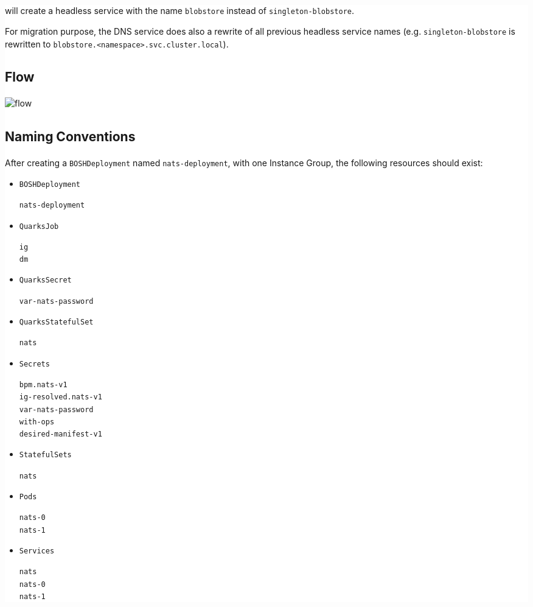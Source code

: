 will create a headless service with the name `blobstore` instead of `singleton-blobstore`.

For migration purpose, the DNS service does also a rewrite of all previous headless service names
(e.g. `singleton-blobstore` is rewritten to `blobstore.<namespace>.svc.cluster.local`).


## Flow

![flow](https://docs.google.com/drawings/d/e/2PACX-1vSsapirEQTlBvFDYjRbCxK5IJaxRqPDfTi37OcBVr60BGbDThn83HeHJyRModicUeghc7enfyYY_CHI/pub?w=1279&h=997)

## Naming Conventions

After creating a `BOSHDeployment` named `nats-deployment`, with one Instance Group, the following resources should exist:

- `BOSHDeployment`

  ```text
  nats-deployment
  ```

- `QuarksJob`

  ```text
  ig
  dm
  ```

- `QuarksSecret`

  ```text
  var-nats-password
  ```

- `QuarksStatefulSet`

  ```text
  nats
  ```

- `Secrets`

  ```text
  bpm.nats-v1
  ig-resolved.nats-v1
  var-nats-password
  with-ops
  desired-manifest-v1
  ```

- `StatefulSets`

  ```text
  nats
  ```

- `Pods`

  ```text
  nats-0
  nats-1
  ```

- `Services`

  ```text
  nats
  nats-0
  nats-1
  ```
